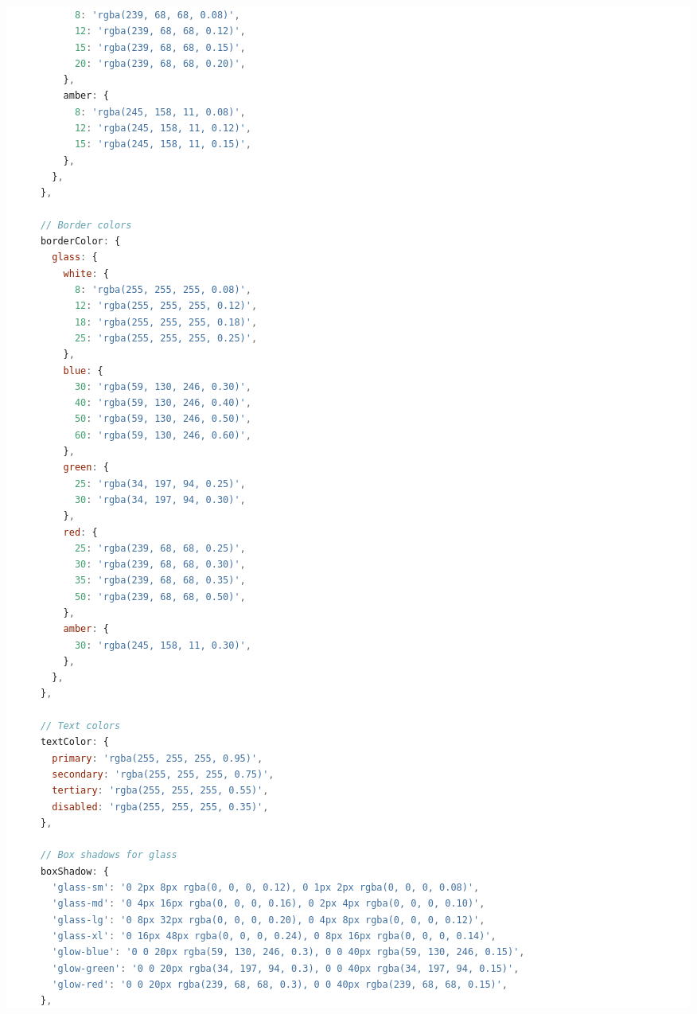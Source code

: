 ```javascript
            8: 'rgba(239, 68, 68, 0.08)',
            12: 'rgba(239, 68, 68, 0.12)',
            15: 'rgba(239, 68, 68, 0.15)',
            20: 'rgba(239, 68, 68, 0.20)',
          },
          amber: {
            8: 'rgba(245, 158, 11, 0.08)',
            12: 'rgba(245, 158, 11, 0.12)',
            15: 'rgba(245, 158, 11, 0.15)',
          },
        },
      },

      // Border colors
      borderColor: {
        glass: {
          white: {
            8: 'rgba(255, 255, 255, 0.08)',
            12: 'rgba(255, 255, 255, 0.12)',
            18: 'rgba(255, 255, 255, 0.18)',
            25: 'rgba(255, 255, 255, 0.25)',
          },
          blue: {
            30: 'rgba(59, 130, 246, 0.30)',
            40: 'rgba(59, 130, 246, 0.40)',
            50: 'rgba(59, 130, 246, 0.50)',
            60: 'rgba(59, 130, 246, 0.60)',
          },
          green: {
            25: 'rgba(34, 197, 94, 0.25)',
            30: 'rgba(34, 197, 94, 0.30)',
          },
          red: {
            25: 'rgba(239, 68, 68, 0.25)',
            30: 'rgba(239, 68, 68, 0.30)',
            35: 'rgba(239, 68, 68, 0.35)',
            50: 'rgba(239, 68, 68, 0.50)',
          },
          amber: {
            30: 'rgba(245, 158, 11, 0.30)',
          },
        },
      },

      // Text colors
      textColor: {
        primary: 'rgba(255, 255, 255, 0.95)',
        secondary: 'rgba(255, 255, 255, 0.75)',
        tertiary: 'rgba(255, 255, 255, 0.55)',
        disabled: 'rgba(255, 255, 255, 0.35)',
      },

      // Box shadows for glass
      boxShadow: {
        'glass-sm': '0 2px 8px rgba(0, 0, 0, 0.12), 0 1px 2px rgba(0, 0, 0, 0.08)',
        'glass-md': '0 4px 16px rgba(0, 0, 0, 0.16), 0 2px 4px rgba(0, 0, 0, 0.10)',
        'glass-lg': '0 8px 32px rgba(0, 0, 0, 0.20), 0 4px 8px rgba(0, 0, 0, 0.12)',
        'glass-xl': '0 16px 48px rgba(0, 0, 0, 0.24), 0 8px 16px rgba(0, 0, 0, 0.14)',
        'glow-blue': '0 0 20px rgba(59, 130, 246, 0.3), 0 0 40px rgba(59, 130, 246, 0.15)',
        'glow-green': '0 0 20px rgba(34, 197, 94, 0.3), 0 0 40px rgba(34, 197, 94, 0.15)',
        'glow-red': '0 0 20px rgba(239, 68, 68, 0.3), 0 0 40px rgba(239, 68, 68, 0.15)',
      },

```